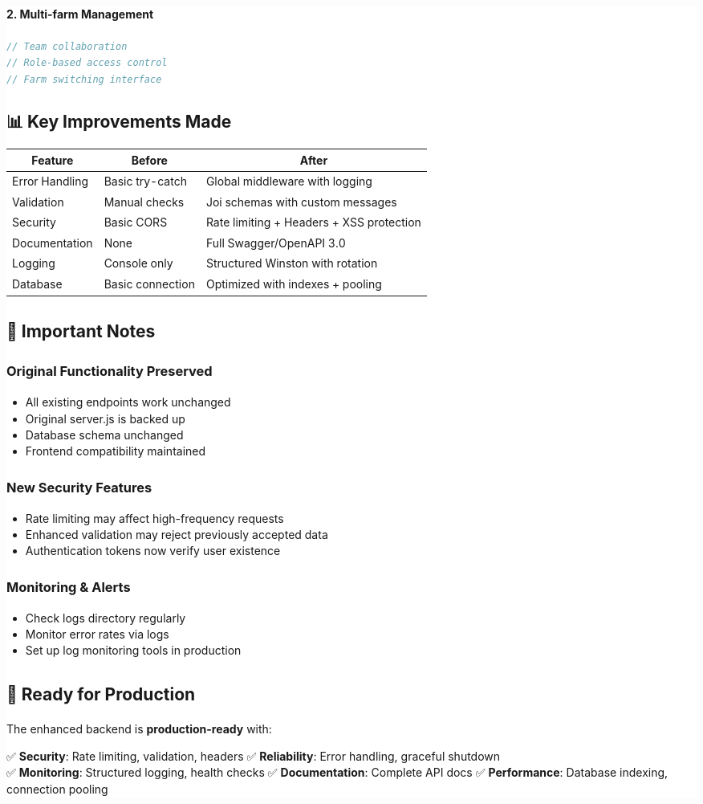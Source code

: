 #### 2. **Multi-farm Management**
```javascript
// Team collaboration
// Role-based access control
// Farm switching interface
```

## 📊 **Key Improvements Made**

| Feature | Before | After |
|---------|--------|--------|
| Error Handling | Basic try-catch | Global middleware with logging |
| Validation | Manual checks | Joi schemas with custom messages |
| Security | Basic CORS | Rate limiting + Headers + XSS protection |
| Documentation | None | Full Swagger/OpenAPI 3.0 |
| Logging | Console only | Structured Winston with rotation |
| Database | Basic connection | Optimized with indexes + pooling |

## 🚨 **Important Notes**

### **Original Functionality Preserved**
- All existing endpoints work unchanged
- Original server.js is backed up
- Database schema unchanged
- Frontend compatibility maintained

### **New Security Features**
- Rate limiting may affect high-frequency requests
- Enhanced validation may reject previously accepted data
- Authentication tokens now verify user existence

### **Monitoring & Alerts**
- Check logs directory regularly
- Monitor error rates via logs
- Set up log monitoring tools in production

## 🎉 **Ready for Production**

The enhanced backend is **production-ready** with:

✅ **Security**: Rate limiting, validation, headers
✅ **Reliability**: Error handling, graceful shutdown  
✅ **Monitoring**: Structured logging, health checks
✅ **Documentation**: Complete API docs
✅ **Performance**: Database indexing, connection pooling
